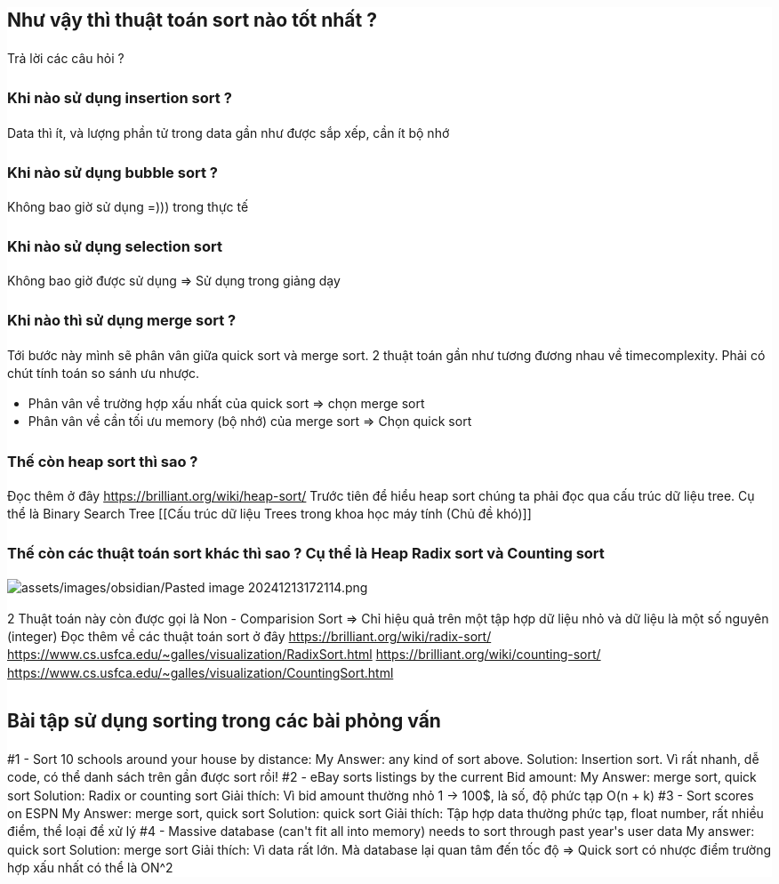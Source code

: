 
## Như vậy thì thuật toán sort nào tốt nhất ?


Trả lời các câu hỏi ?
### Khi nào sử dụng insertion sort ?
Data thì ít, và lượng phần tử trong data gần như được sắp xếp, cần ít bộ nhớ

### Khi nào sử dụng bubble sort ?
Không bao giờ sử dụng =))) trong thực tế

### Khi nào sử dụng selection sort
Không bao giờ được sử dụng => Sử dụng trong giảng dạy

### Khi nào thì sử dụng merge sort ?
Tới bước này mình sẽ phân vân giữa quick sort và merge sort. 2 thuật toán gần như tương đương nhau về timecomplexity. Phải có chút tính toán so sánh ưu nhược.
- Phân vân về trường hợp xấu nhất của quick sort => chọn merge sort
- Phân vân về cần tối ưu memory (bộ nhớ) của merge sort => Chọn quick sort
### Thế còn heap sort thì sao ?
Đọc thêm ở đây
https://brilliant.org/wiki/heap-sort/
Trước tiên để hiểu heap sort chúng ta phải đọc qua cấu trúc dữ liệu tree. Cụ thể là Binary Search Tree [[Cấu trúc dữ liệu Trees trong khoa học máy tính (Chủ đề khó)]]

### Thế còn các thuật toán sort khác thì sao ? Cụ thể là Heap Radix sort và Counting sort
![assets/images/obsidian/Pasted image 20241213172114.png](https://trannhatsang.com/wp-content/uploads/2024/12/Pasted-image-20241213172114.png)

2 Thuật toán này còn được gọi là Non - Comparision Sort
=> Chỉ hiệu quả trên một tập hợp dữ liệu nhỏ và dữ liệu là một số nguyên (integer)
Đọc thêm về các thuật toán sort ở đây
https://brilliant.org/wiki/radix-sort/
https://www.cs.usfca.edu/~galles/visualization/RadixSort.html
https://brilliant.org/wiki/counting-sort/
https://www.cs.usfca.edu/~galles/visualization/CountingSort.html

## Bài tập sử dụng sorting trong các bài phỏng vấn

#1 - Sort 10 schools around your house by distance:
My Answer: any kind of sort above.
Solution: Insertion sort. Vì rất nhanh, dễ code, có thể danh sách trên gần được sort rồi!
#2 - eBay sorts listings by the current Bid amount:
My Answer: merge sort, quick sort
Solution: Radix or counting sort 
Giải thích: Vì bid amount thường nhỏ 1 -> 100$, là số, độ phức tạp O(n + k)
#3 - Sort scores on ESPN
My Answer: merge sort, quick sort
Solution: quick sort
Giải thích: Tập hợp data thường phức tạp, float number, rất nhiều điểm, thể loại để xử lý
#4 - Massive database (can't fit all into memory) needs to sort through past year's user data
My answer: quick sort
Solution: merge sort
Giải thích: Vì data rất lớn. Mà database lại quan tâm đến tốc độ => Quick sort có nhược điểm trường hợp xấu nhất có thể là ON^2

